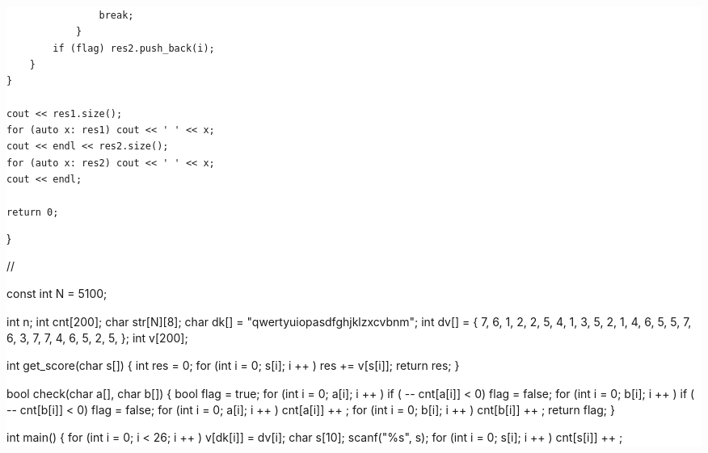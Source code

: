                     break;
                }
            if (flag) res2.push_back(i);
        }
    }

    cout << res1.size();
    for (auto x: res1) cout << ' ' << x;
    cout << endl << res2.size();
    for (auto x: res2) cout << ' ' << x;
    cout << endl;

    return 0;
}

//

const int N = 5100;

int n;
int cnt[200];
char str[N][8];
char dk[] = "qwertyuiopasdfghjklzxcvbnm";
int dv[] = {
    7, 6, 1, 2, 2, 5, 4, 1, 3, 5,
    2, 1, 4, 6, 5, 5, 7, 6, 3,
    7, 7, 4, 6, 5, 2, 5,
};
int v[200];

int get_score(char s[])
{
    int res = 0;
    for (int i = 0; s[i]; i ++ )
        res += v[s[i]];
    return res;
}

bool check(char a[], char b[])
{
    bool flag = true;
    for (int i = 0; a[i]; i ++ )
        if ( -- cnt[a[i]] < 0)
            flag = false;
    for (int i = 0; b[i]; i ++ )
        if ( -- cnt[b[i]] < 0)
            flag = false;
    for (int i = 0; a[i]; i ++ ) cnt[a[i]] ++ ;
    for (int i = 0; b[i]; i ++ ) cnt[b[i]] ++ ;
    return flag;
}

int main()
{
    for (int i = 0; i < 26; i ++ ) v[dk[i]] = dv[i];
    char s[10];
    scanf("%s", s);
    for (int i = 0; s[i]; i ++ ) cnt[s[i]] ++ ;
